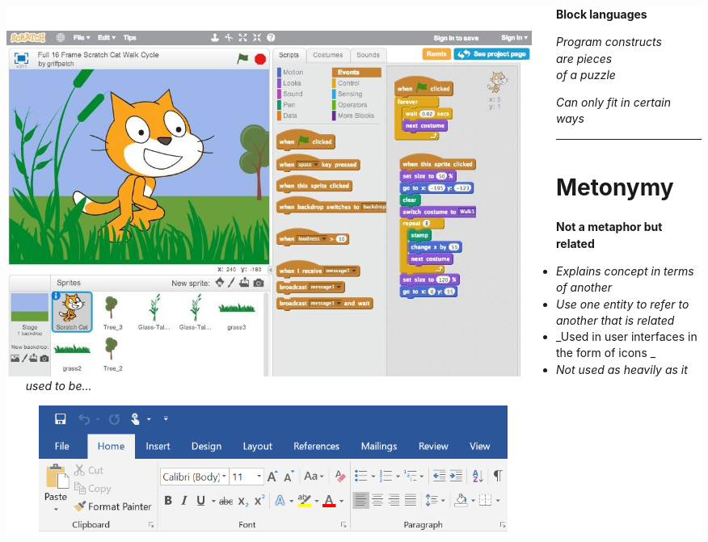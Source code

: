 <img src="images/metaphors/scratch.jpg" class="nb" style="float:left;max-width:650px;margin-right:30px;margin-top:30px" />

**Block languages**

_Program constructs  
are pieces  
of a puzzle_

_Can only fit in certain ways_

----------------------------------------------------------------------------------------------------

# Metonymy

**Not a metaphor but related**

 - _Explains concept in terms of another_
 - _Use one entity to refer to another that is related_
 - _Used in user interfaces in the form of icons _
 - _Not used as heavily as it used to be..._
 
<img src="images/metaphors/icons.png" class="nbb" style="max-width:580px;margin-left:40px"/>
